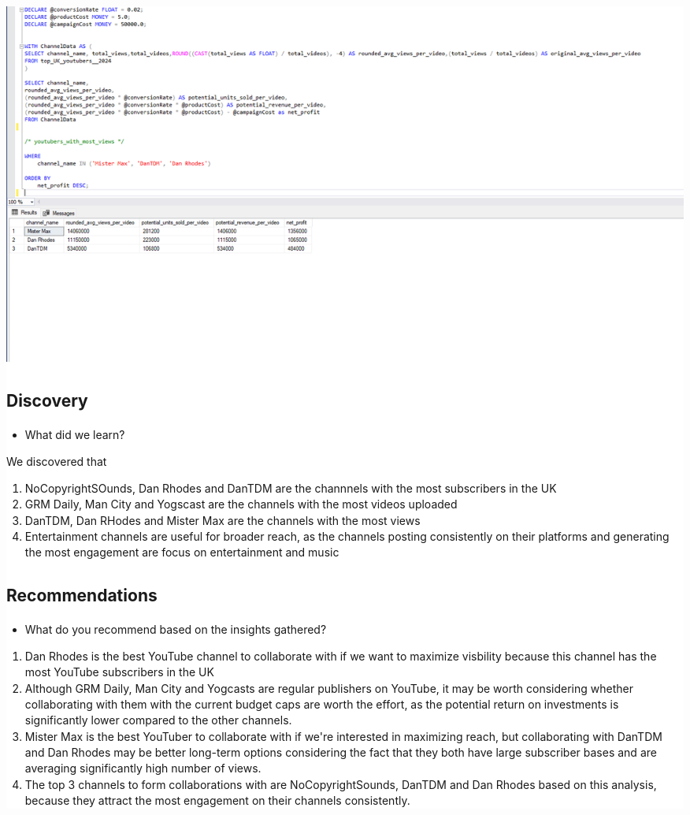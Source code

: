 ![Most views](assets/images/youtubers_with_the_most_views.png)



## Discovery

- What did we learn?

We discovered that 


1. NoCopyrightSOunds, Dan Rhodes and DanTDM are the channnels with the most subscribers in the UK
2. GRM Daily, Man City and Yogscast are the channels with the most videos uploaded
3. DanTDM, Dan RHodes and Mister Max are the channels with the most views
4. Entertainment channels are useful for broader reach, as the channels posting consistently on their platforms and generating the most engagement are focus on entertainment and music 




## Recommendations 

- What do you recommend based on the insights gathered? 
  
1. Dan Rhodes is the best YouTube channel to collaborate with if we want to maximize visbility because this channel has the most YouTube subscribers in the UK
2. Although GRM Daily, Man City and Yogcasts are regular publishers on YouTube, it may be worth considering whether collaborating with them with the current budget caps are worth the effort, as the potential return on investments is significantly lower compared to the other channels.
3. Mister Max is the best YouTuber to collaborate with if we're interested in maximizing reach, but collaborating with DanTDM and Dan Rhodes may be better long-term options considering the fact that they both have large subscriber bases and are averaging significantly high number of views.
4. The top 3 channels to form collaborations with are NoCopyrightSounds, DanTDM and Dan Rhodes based on this analysis, because they attract the most engagement on their channels consistently.
